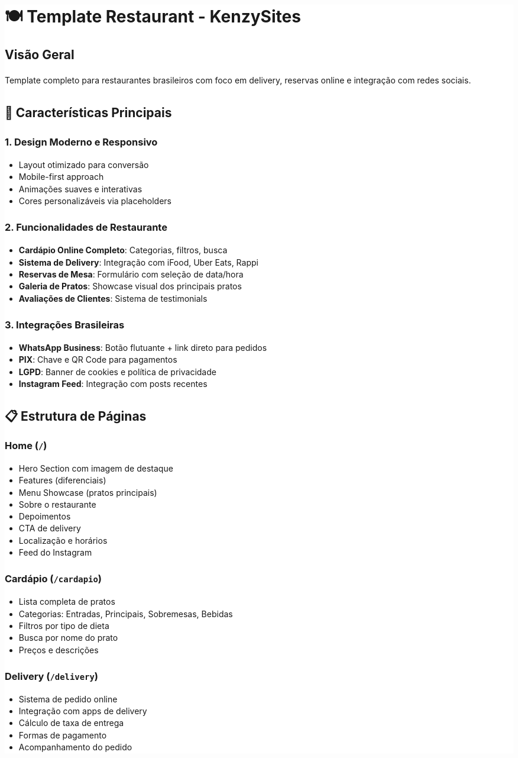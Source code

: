 # 🍽️ Template Restaurant - KenzySites

## Visão Geral
Template completo para restaurantes brasileiros com foco em delivery, reservas online e integração com redes sociais.

## 🎯 Características Principais

### 1. **Design Moderno e Responsivo**
- Layout otimizado para conversão
- Mobile-first approach
- Animações suaves e interativas
- Cores personalizáveis via placeholders

### 2. **Funcionalidades de Restaurante**
- **Cardápio Online Completo**: Categorias, filtros, busca
- **Sistema de Delivery**: Integração com iFood, Uber Eats, Rappi
- **Reservas de Mesa**: Formulário com seleção de data/hora
- **Galeria de Pratos**: Showcase visual dos principais pratos
- **Avaliações de Clientes**: Sistema de testimonials

### 3. **Integrações Brasileiras**
- **WhatsApp Business**: Botão flutuante + link direto para pedidos
- **PIX**: Chave e QR Code para pagamentos
- **LGPD**: Banner de cookies e política de privacidade
- **Instagram Feed**: Integração com posts recentes

## 📋 Estrutura de Páginas

### Home (`/`)
- Hero Section com imagem de destaque
- Features (diferenciais)
- Menu Showcase (pratos principais)
- Sobre o restaurante
- Depoimentos
- CTA de delivery
- Localização e horários
- Feed do Instagram

### Cardápio (`/cardapio`)
- Lista completa de pratos
- Categorias: Entradas, Principais, Sobremesas, Bebidas
- Filtros por tipo de dieta
- Busca por nome do prato
- Preços e descrições

### Delivery (`/delivery`)
- Sistema de pedido online
- Integração com apps de delivery
- Cálculo de taxa de entrega
- Formas de pagamento
- Acompanhamento do pedido
